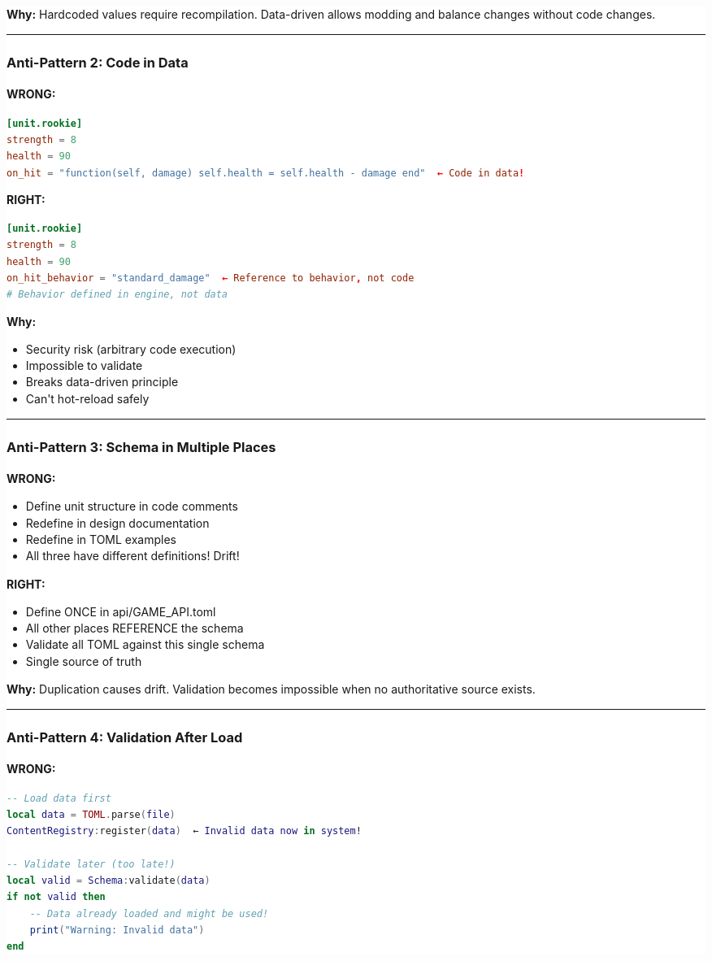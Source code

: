 **Why:** Hardcoded values require recompilation. Data-driven allows modding and balance changes without code changes.

---

### Anti-Pattern 2: Code in Data

**WRONG:**
```toml
[unit.rookie]
strength = 8
health = 90
on_hit = "function(self, damage) self.health = self.health - damage end"  ← Code in data!
```

**RIGHT:**
```toml
[unit.rookie]
strength = 8
health = 90
on_hit_behavior = "standard_damage"  ← Reference to behavior, not code
# Behavior defined in engine, not data
```

**Why:**
- Security risk (arbitrary code execution)
- Impossible to validate
- Breaks data-driven principle
- Can't hot-reload safely

---

### Anti-Pattern 3: Schema in Multiple Places

**WRONG:**
- Define unit structure in code comments
- Redefine in design documentation
- Redefine in TOML examples
- All three have different definitions! Drift!

**RIGHT:**
- Define ONCE in api/GAME_API.toml
- All other places REFERENCE the schema
- Validate all TOML against this single schema
- Single source of truth

**Why:** Duplication causes drift. Validation becomes impossible when no authoritative source exists.

---

### Anti-Pattern 4: Validation After Load

**WRONG:**
```lua
-- Load data first
local data = TOML.parse(file)
ContentRegistry:register(data)  ← Invalid data now in system!

-- Validate later (too late!)
local valid = Schema:validate(data)
if not valid then
    -- Data already loaded and might be used!
    print("Warning: Invalid data")
end
```
